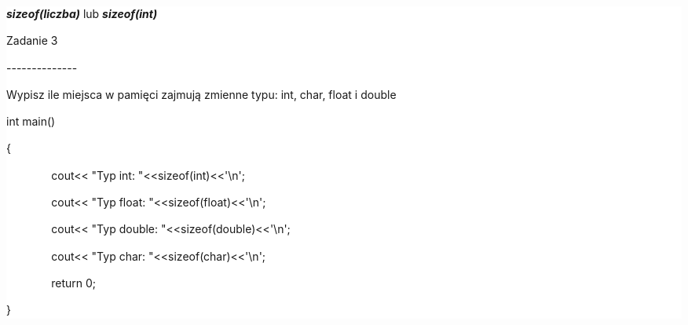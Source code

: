 ***sizeof(liczba)***	 lub	 ***sizeof(int)***

Zadanie 3

\--------------

Wypisz ile miejsca w pamięci zajmują zmienne typu: int, char, float i double

int main()

{

`        `cout<< "Typ int: "<<sizeof(int)<<'\n';

`        `cout<< "Typ float: "<<sizeof(float)<<'\n';

`        `cout<< "Typ double: "<<sizeof(double)<<'\n';

`        `cout<< "Typ char: "<<sizeof(char)<<'\n';

`        `return 0;

}


